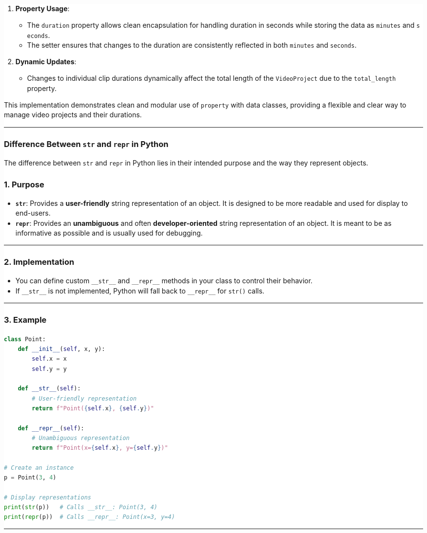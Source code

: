 1. **Property Usage**:

   - The `duration` property allows clean encapsulation for handling duration in seconds while storing the data as `minutes` and `seconds`.
   - The setter ensures that changes to the duration are consistently reflected in both `minutes` and `seconds`.

2. **Dynamic Updates**:
   - Changes to individual clip durations dynamically affect the total length of the `VideoProject` due to the `total_length` property.

This implementation demonstrates clean and modular use of `property` with data classes, providing a flexible and clear way to manage video projects and their durations.

---

### Difference Between `str` and `repr` in Python

The difference between `str` and `repr` in Python lies in their intended purpose and the way they represent objects.

### **1. Purpose**

- **`str`**: Provides a **user-friendly** string representation of an object. It is designed to be more readable and used for display to end-users.
- **`repr`**: Provides an **unambiguous** and often **developer-oriented** string representation of an object. It is meant to be as informative as possible and is usually used for debugging.

---

### **2. Implementation**

- You can define custom `__str__` and `__repr__` methods in your class to control their behavior.
- If `__str__` is not implemented, Python will fall back to `__repr__` for `str()` calls.

---

### **3. Example**

```python
class Point:
    def __init__(self, x, y):
        self.x = x
        self.y = y

    def __str__(self):
        # User-friendly representation
        return f"Point({self.x}, {self.y})"

    def __repr__(self):
        # Unambiguous representation
        return f"Point(x={self.x}, y={self.y})"

# Create an instance
p = Point(3, 4)

# Display representations
print(str(p))   # Calls __str__: Point(3, 4)
print(repr(p))  # Calls __repr__: Point(x=3, y=4)
```

---